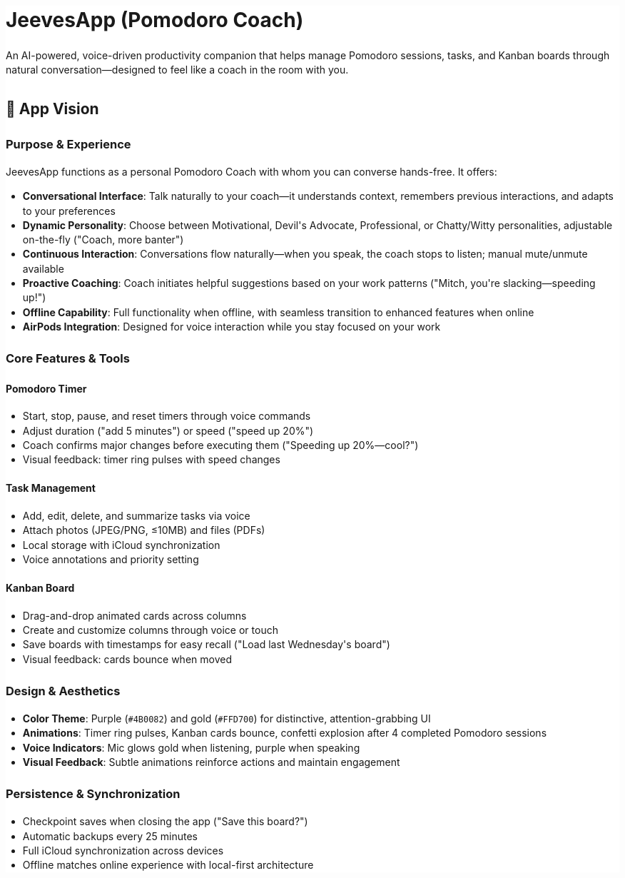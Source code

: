 # JeevesApp (Pomodoro Coach)

An AI-powered, voice-driven productivity companion that helps manage Pomodoro sessions, tasks, and Kanban boards through natural conversation—designed to feel like a coach in the room with you.

## 📱 App Vision

### Purpose & Experience
JeevesApp functions as a personal Pomodoro Coach with whom you can converse hands-free. It offers:

- **Conversational Interface**: Talk naturally to your coach—it understands context, remembers previous interactions, and adapts to your preferences
- **Dynamic Personality**: Choose between Motivational, Devil's Advocate, Professional, or Chatty/Witty personalities, adjustable on-the-fly ("Coach, more banter")
- **Continuous Interaction**: Conversations flow naturally—when you speak, the coach stops to listen; manual mute/unmute available
- **Proactive Coaching**: Coach initiates helpful suggestions based on your work patterns ("Mitch, you're slacking—speeding up!")
- **Offline Capability**: Full functionality when offline, with seamless transition to enhanced features when online
- **AirPods Integration**: Designed for voice interaction while you stay focused on your work

### Core Features & Tools

#### Pomodoro Timer
- Start, stop, pause, and reset timers through voice commands
- Adjust duration ("add 5 minutes") or speed ("speed up 20%")
- Coach confirms major changes before executing them ("Speeding up 20%—cool?")
- Visual feedback: timer ring pulses with speed changes

#### Task Management
- Add, edit, delete, and summarize tasks via voice
- Attach photos (JPEG/PNG, ≤10MB) and files (PDFs)
- Local storage with iCloud synchronization
- Voice annotations and priority setting

#### Kanban Board
- Drag-and-drop animated cards across columns
- Create and customize columns through voice or touch
- Save boards with timestamps for easy recall ("Load last Wednesday's board")
- Visual feedback: cards bounce when moved

### Design & Aesthetics
- **Color Theme**: Purple (`#4B0082`) and gold (`#FFD700`) for distinctive, attention-grabbing UI
- **Animations**: Timer ring pulses, Kanban cards bounce, confetti explosion after 4 completed Pomodoro sessions
- **Voice Indicators**: Mic glows gold when listening, purple when speaking
- **Visual Feedback**: Subtle animations reinforce actions and maintain engagement

### Persistence & Synchronization
- Checkpoint saves when closing the app ("Save this board?")
- Automatic backups every 25 minutes
- Full iCloud synchronization across devices
- Offline matches online experience with local-first architecture
